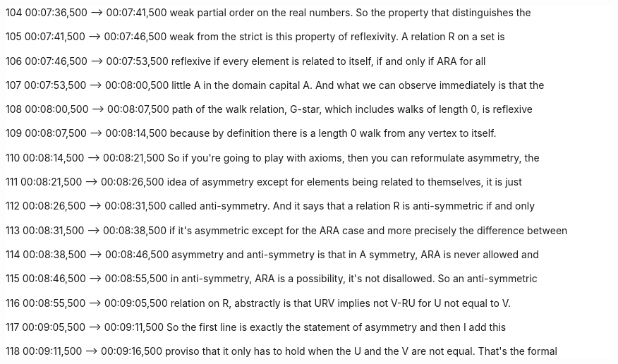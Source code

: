 104
00:07:36,500 --> 00:07:41,500
weak partial order on the real numbers. So the property that distinguishes the

105
00:07:41,500 --> 00:07:46,500
weak from the strict is this property of reflexivity. A relation R on a set is

106
00:07:46,500 --> 00:07:53,500
reflexive if every element is related to itself, if and only if ARA for all

107
00:07:53,500 --> 00:08:00,500
little A in the domain capital A. And what we can observe immediately is that the

108
00:08:00,500 --> 00:08:07,500
path of the walk relation, G-star, which includes walks of length 0, is reflexive

109
00:08:07,500 --> 00:08:14,500
because by definition there is a length 0 walk from any vertex to itself.

110
00:08:14,500 --> 00:08:21,500
So if you're going to play with axioms, then you can reformulate asymmetry, the

111
00:08:21,500 --> 00:08:26,500
idea of asymmetry except for elements being related to themselves, it is just

112
00:08:26,500 --> 00:08:31,500
called anti-symmetry. And it says that a relation R is anti-symmetric if and only

113
00:08:31,500 --> 00:08:38,500
if it's asymmetric except for the ARA case and more precisely the difference between

114
00:08:38,500 --> 00:08:46,500
asymmetry and anti-symmetry is that in A symmetry, ARA is never allowed and

115
00:08:46,500 --> 00:08:55,500
in anti-symmetry, ARA is a possibility, it's not disallowed. So an anti-symmetric

116
00:08:55,500 --> 00:09:05,500
relation on R, abstractly is that URV implies not V-RU for U not equal to V.

117
00:09:05,500 --> 00:09:11,500
So the first line is exactly the statement of asymmetry and then I add this

118
00:09:11,500 --> 00:09:16,500
proviso that it only has to hold when the U and the V are not equal. That's the formal
